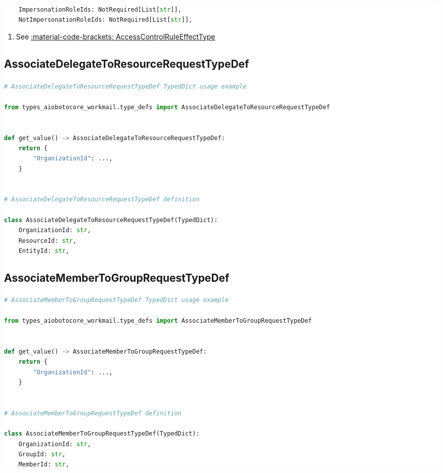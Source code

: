 ```python
    ImpersonationRoleIds: NotRequired[List[str]],
    NotImpersonationRoleIds: NotRequired[List[str]],
```

1. See [:material-code-brackets: AccessControlRuleEffectType](./literals.md#accesscontrolruleeffecttype)

## AssociateDelegateToResourceRequestTypeDef

```python
# AssociateDelegateToResourceRequestTypeDef TypedDict usage example

from types_aiobotocore_workmail.type_defs import AssociateDelegateToResourceRequestTypeDef


def get_value() -> AssociateDelegateToResourceRequestTypeDef:
    return {
        "OrganizationId": ...,
    }


# AssociateDelegateToResourceRequestTypeDef definition

class AssociateDelegateToResourceRequestTypeDef(TypedDict):
    OrganizationId: str,
    ResourceId: str,
    EntityId: str,
```


## AssociateMemberToGroupRequestTypeDef

```python
# AssociateMemberToGroupRequestTypeDef TypedDict usage example

from types_aiobotocore_workmail.type_defs import AssociateMemberToGroupRequestTypeDef


def get_value() -> AssociateMemberToGroupRequestTypeDef:
    return {
        "OrganizationId": ...,
    }


# AssociateMemberToGroupRequestTypeDef definition

class AssociateMemberToGroupRequestTypeDef(TypedDict):
    OrganizationId: str,
    GroupId: str,
    MemberId: str,
```
